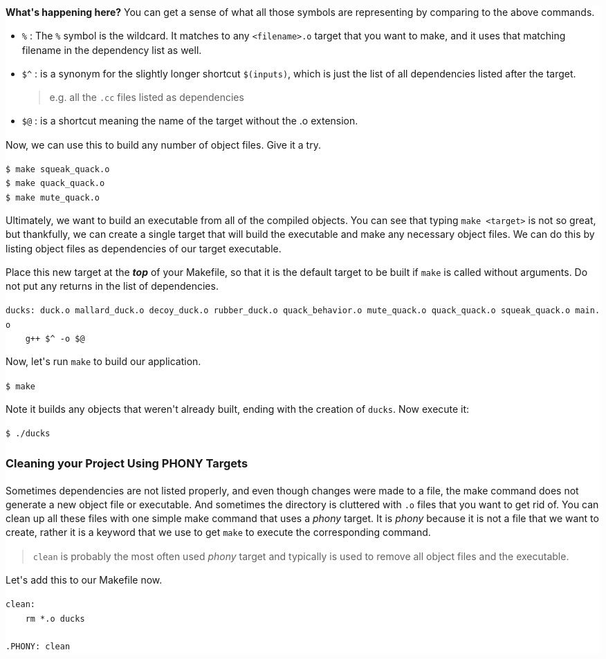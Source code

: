 **What's happening here?** You can get a sense of what all those symbols are representing by comparing to the above commands.

- `%`  : The `%` symbol is the wildcard. It matches to any `<filename>.o` target that you want to make, and it uses that matching filename in the dependency list as well.

- `$^` : is a synonym for the slightly longer shortcut `$(inputs)`, which is just the list of all dependencies listed after the target.
    > e.g. all the `.cc` files listed as dependencies

- `$@` : is a shortcut meaning the name of the target without the .o extension.

Now, we can use this to build any number of object files. Give it a try.

```
$ make squeak_quack.o
$ make quack_quack.o
$ make mute_quack.o
```

Ultimately, we want to build an executable from all of the compiled objects. You can see that typing `make <target>` is not so great, but thankfully, we can create a single target that will build the executable and make any necessary object files. We can do this by listing object files as dependencies of our target executable.

Place this new target at the **_top_** of your Makefile, so that it is the default target to be built if `make` is called without arguments. Do not put any returns in the list of dependencies.

```
ducks: duck.o mallard_duck.o decoy_duck.o rubber_duck.o quack_behavior.o mute_quack.o quack_quack.o squeak_quack.o main.o
	g++ $^ -o $@
```

Now, let's run `make` to build our application.

    $ make

Note it builds any objects that weren't already built, ending with the creation of `ducks`. Now execute it:

    $ ./ducks

### Cleaning your Project Using PHONY Targets

Sometimes dependencies are not listed properly, and even though changes were made to a file, the make command does not generate a new object file or executable. And sometimes the directory is cluttered with `.o` files that you want to get rid of. You can clean up all these files with one simple make command that uses a _phony_ target. It is _phony_ because it is not a file that we want to create, rather it is a keyword that we use to get `make` to execute the corresponding command. 
> `clean` is probably the most often used _phony_ target and typically is used to remove all object files and the executable.

Let's add this to our Makefile now.

```
clean:
	rm *.o ducks

.PHONY: clean
```
